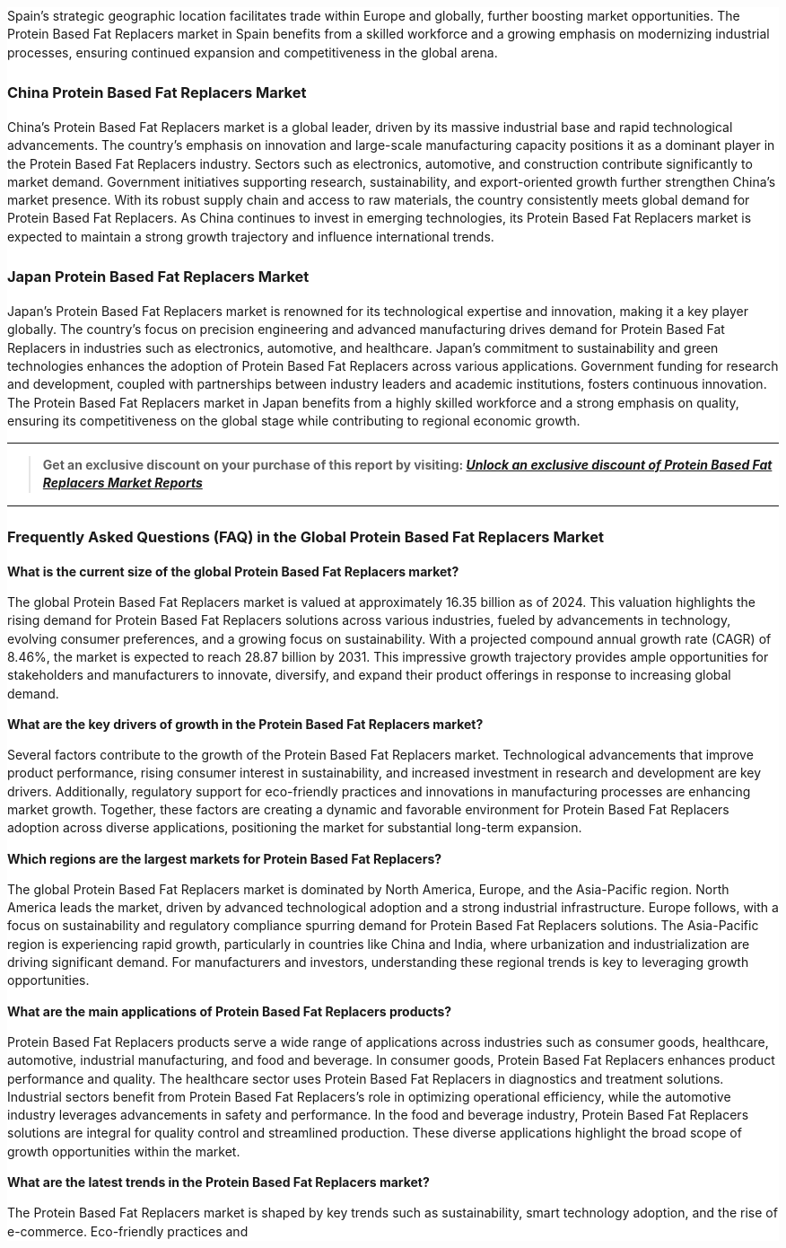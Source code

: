 Spain&rsquo;s strategic geographic location facilitates trade within Europe and globally, further boosting market opportunities. The Protein Based Fat Replacers market in Spain benefits from a skilled workforce and a growing emphasis on modernizing industrial processes, ensuring continued expansion and competitiveness in the global arena.</p><h3>China Protein Based Fat Replacers Market</h3><p>China&rsquo;s Protein Based Fat Replacers market is a global leader, driven by its massive industrial base and rapid technological advancements. The country&rsquo;s emphasis on innovation and large-scale manufacturing capacity positions it as a dominant player in the Protein Based Fat Replacers industry. Sectors such as electronics, automotive, and construction contribute significantly to market demand. Government initiatives supporting research, sustainability, and export-oriented growth further strengthen China&rsquo;s market presence. With its robust supply chain and access to raw materials, the country consistently meets global demand for Protein Based Fat Replacers. As China continues to invest in emerging technologies, its Protein Based Fat Replacers market is expected to maintain a strong growth trajectory and influence international trends.</p><h3>Japan Protein Based Fat Replacers Market</h3><p>Japan&rsquo;s Protein Based Fat Replacers market is renowned for its technological expertise and innovation, making it a key player globally. The country&rsquo;s focus on precision engineering and advanced manufacturing drives demand for Protein Based Fat Replacers in industries such as electronics, automotive, and healthcare. Japan&rsquo;s commitment to sustainability and green technologies enhances the adoption of Protein Based Fat Replacers across various applications. Government funding for research and development, coupled with partnerships between industry leaders and academic institutions, fosters continuous innovation. The Protein Based Fat Replacers market in Japan benefits from a highly skilled workforce and a strong emphasis on quality, ensuring its competitiveness on the global stage while contributing to regional economic growth.</p><hr /><blockquote><p><strong>Get an exclusive discount on your purchase of this report by visiting: <em><a href="://marketresearchpulse.com/ask-for-discount/67171?utm_source=Github&amp;utm_medium=021">Unlock an exclusive discount of Protein Based Fat Replacers Market Reports</a></em>&nbsp;</strong></p></blockquote><hr /><h3>Frequently Asked Questions (FAQ) in the Global Protein Based Fat Replacers Market</h3><p><strong>What is the current size of the global Protein Based Fat Replacers market?</strong></p><p>The global Protein Based Fat Replacers market is valued at approximately 16.35 billion as of 2024. This valuation highlights the rising demand for Protein Based Fat Replacers solutions across various industries, fueled by advancements in technology, evolving consumer preferences, and a growing focus on sustainability. With a projected compound annual growth rate (CAGR) of 8.46%, the market is expected to reach 28.87 billion by 2031. This impressive growth trajectory provides ample opportunities for stakeholders and manufacturers to innovate, diversify, and expand their product offerings in response to increasing global demand.</p><p><strong>What are the key drivers of growth in the Protein Based Fat Replacers market?</strong></p><p>Several factors contribute to the growth of the Protein Based Fat Replacers market. Technological advancements that improve product performance, rising consumer interest in sustainability, and increased investment in research and development are key drivers. Additionally, regulatory support for eco-friendly practices and innovations in manufacturing processes are enhancing market growth. Together, these factors are creating a dynamic and favorable environment for Protein Based Fat Replacers adoption across diverse applications, positioning the market for substantial long-term expansion.</p><p><strong>Which regions are the largest markets for Protein Based Fat Replacers?</strong></p><p>The global Protein Based Fat Replacers market is dominated by North America, Europe, and the Asia-Pacific region. North America leads the market, driven by advanced technological adoption and a strong industrial infrastructure. Europe follows, with a focus on sustainability and regulatory compliance spurring demand for Protein Based Fat Replacers solutions. The Asia-Pacific region is experiencing rapid growth, particularly in countries like China and India, where urbanization and industrialization are driving significant demand. For manufacturers and investors, understanding these regional trends is key to leveraging growth opportunities.</p><p><strong>What are the main applications of Protein Based Fat Replacers products?</strong></p><p>Protein Based Fat Replacers products serve a wide range of applications across industries such as consumer goods, healthcare, automotive, industrial manufacturing, and food and beverage. In consumer goods, Protein Based Fat Replacers enhances product performance and quality. The healthcare sector uses Protein Based Fat Replacers in diagnostics and treatment solutions. Industrial sectors benefit from Protein Based Fat Replacers&rsquo;s role in optimizing operational efficiency, while the automotive industry leverages advancements in safety and performance. In the food and beverage industry, Protein Based Fat Replacers solutions are integral for quality control and streamlined production. These diverse applications highlight the broad scope of growth opportunities within the market.</p><p><strong>What are the latest trends in the Protein Based Fat Replacers market?</strong></p><p>The Protein Based Fat Replacers market is shaped by key trends such as sustainability, smart technology adoption, and the rise of e-commerce. Eco-friendly practices and